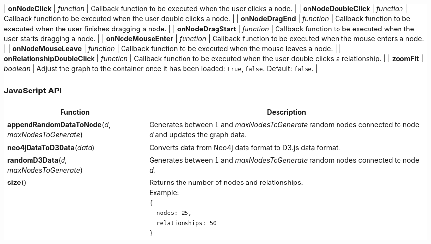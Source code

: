 | **onNodeClick**               | _function_ | Callback function to be executed when the user clicks a node.                                                                                                                                                                                                                                                                                                                                                                                                                                                                                |
| **onNodeDoubleClick**         | _function_ | Callback function to be executed when the user double clicks a node.                                                                                                                                                                                                                                                                                                                                                                                                                                                                         |
| **onNodeDragEnd**             | _function_ | Callback function to be executed when the user finishes dragging a node.                                                                                                                                                                                                                                                                                                                                                                                                                                                                     |
| **onNodeDragStart**           | _function_ | Callback function to be executed when the user starts dragging a node.                                                                                                                                                                                                                                                                                                                                                                                                                                                                       |
| **onNodeMouseEnter**          | _function_ | Callback function to be executed when the mouse enters a node.                                                                                                                                                                                                                                                                                                                                                                                                                                                                               |
| **onNodeMouseLeave**          | _function_ | Callback function to be executed when the mouse leaves a node.                                                                                                                                                                                                                                                                                                                                                                                                                                                                               |
| **onRelationshipDoubleClick** | _function_ | Callback function to be executed when the user double clicks a relationship.                                                                                                                                                                                                                                                                                                                                                                                                                                                                 |
| **zoomFit**                   | _boolean_  | Adjust the graph to the container once it has been loaded: `true`, `false`. Default: `false`.                                                                                                                                                                                                                                                                                                                                                                                                                                                |

### JavaScript API

| Function                                              | Description                                                                                                                                                     |
| ----------------------------------------------------- | --------------------------------------------------------------------------------------------------------------------------------------------------------------- |
| **appendRandomDataToNode**(_d_, _maxNodesToGenerate_) | Generates between 1 and _maxNodesToGenerate_ random nodes connected to node _d_ and updates the graph data.                                                     |
| **neo4jDataToD3Data**(_data_)                         | Converts data from [Neo4j data format](#neo4j-data-format) to [D3.js data format](#d3js-data-format).                                                           |
| **randomD3Data**(_d_, _maxNodesToGenerate_)           | Generates between 1 and _maxNodesToGenerate_ random nodes connected to node _d_.                                                                                |
| **size**()                                            | Returns the number of nodes and relationships.<br>Example:<br>`{`<br>&nbsp;&nbsp;&nbsp;&nbsp;`nodes: 25,`<br>&nbsp;&nbsp;&nbsp;&nbsp;`relationships: 50`<br>`}` |